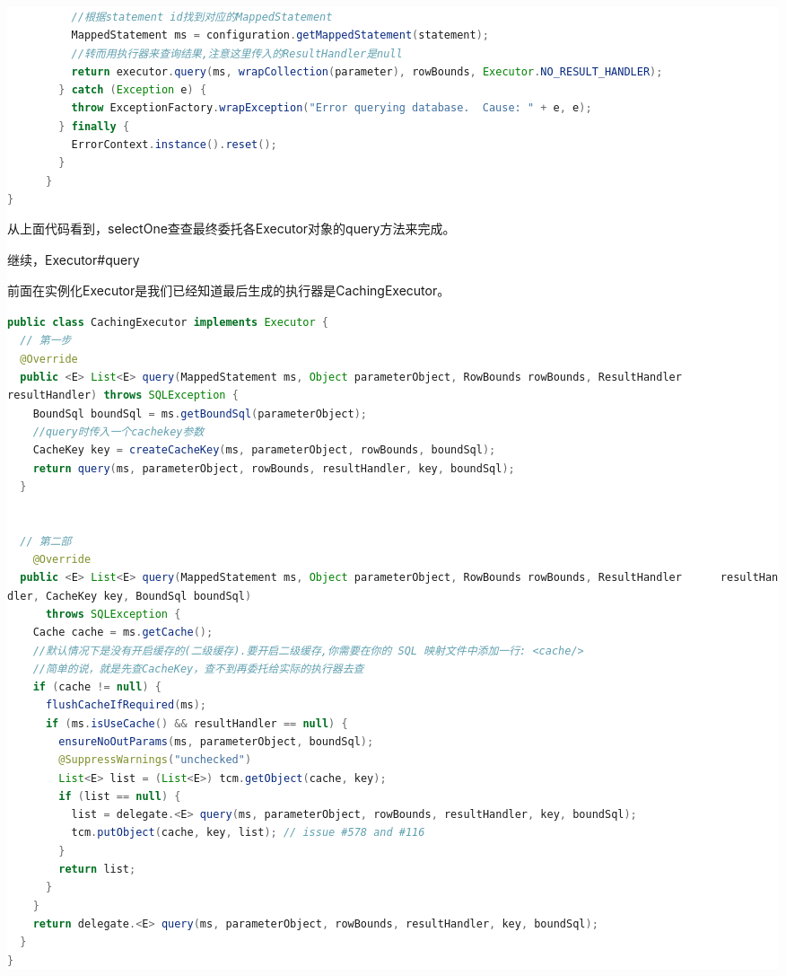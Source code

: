 ```java
          //根据statement id找到对应的MappedStatement
          MappedStatement ms = configuration.getMappedStatement(statement);
          //转而用执行器来查询结果,注意这里传入的ResultHandler是null
          return executor.query(ms, wrapCollection(parameter), rowBounds, Executor.NO_RESULT_HANDLER);
        } catch (Exception e) {
          throw ExceptionFactory.wrapException("Error querying database.  Cause: " + e, e);
        } finally {
          ErrorContext.instance().reset();
        }
      }
}
```

从上面代码看到，selectOne查查最终委托各Executor对象的query方法来完成。

继续，Executor#query

前面在实例化Executor是我们已经知道最后生成的执行器是CachingExecutor。

```java
public class CachingExecutor implements Executor {
  // 第一步 
  @Override
  public <E> List<E> query(MappedStatement ms, Object parameterObject, RowBounds rowBounds, ResultHandler 						resultHandler) throws SQLException {
    BoundSql boundSql = ms.getBoundSql(parameterObject);
    //query时传入一个cachekey参数
    CacheKey key = createCacheKey(ms, parameterObject, rowBounds, boundSql);
    return query(ms, parameterObject, rowBounds, resultHandler, key, boundSql);
  }
  
  
  // 第二部
    @Override
  public <E> List<E> query(MappedStatement ms, Object parameterObject, RowBounds rowBounds, ResultHandler      resultHandler, CacheKey key, BoundSql boundSql)
      throws SQLException {
    Cache cache = ms.getCache();
    //默认情况下是没有开启缓存的(二级缓存).要开启二级缓存,你需要在你的 SQL 映射文件中添加一行: <cache/>
    //简单的说，就是先查CacheKey，查不到再委托给实际的执行器去查
    if (cache != null) {
      flushCacheIfRequired(ms);
      if (ms.isUseCache() && resultHandler == null) {
        ensureNoOutParams(ms, parameterObject, boundSql);
        @SuppressWarnings("unchecked")
        List<E> list = (List<E>) tcm.getObject(cache, key);
        if (list == null) {
          list = delegate.<E> query(ms, parameterObject, rowBounds, resultHandler, key, boundSql);
          tcm.putObject(cache, key, list); // issue #578 and #116
        }
        return list;
      }
    }
    return delegate.<E> query(ms, parameterObject, rowBounds, resultHandler, key, boundSql);
  }
}
```
